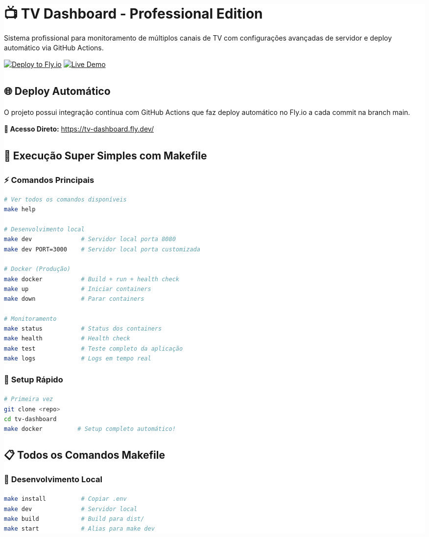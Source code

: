 # 📺 TV Dashboard - Professional Edition

Sistema profissional para monitoramento de múltiplos canais de TV com configurações avançadas de servidor e deploy automático via GitHub Actions.

[![Deploy to Fly.io](https://github.com/mikusher/tv-dashboard/actions/workflows/deploy.yml/badge.svg)](https://github.com/mikusher/tv-dashboard/actions/workflows/deploy.yml)
[![Live Demo](https://img.shields.io/badge/demo-live-brightgreen)](https://tv-dashboard.fly.dev/)

## 🌐 Deploy Automático

O projeto possui integração contínua com GitHub Actions que faz deploy automático no Fly.io a cada commit na branch main.

**🔗 Acesso Direto:** https://tv-dashboard.fly.dev/

## 🚀 Execução Super Simples com Makefile

### ⚡ **Comandos Principais**
```bash
# Ver todos os comandos disponíveis
make help

# Desenvolvimento local
make dev              # Servidor local porta 8080
make dev PORT=3000    # Servidor local porta customizada

# Docker (Produção)
make docker           # Build + run + health check
make up               # Iniciar containers
make down             # Parar containers

# Monitoramento
make status           # Status dos containers
make health           # Health check
make test             # Teste completo da aplicação
make logs             # Logs em tempo real
```

### 🔧 **Setup Rápido**
```bash
# Primeira vez
git clone <repo>
cd tv-dashboard
make docker          # Setup completo automático!
```

## 📋 **Todos os Comandos Makefile**

### 🔧 **Desenvolvimento Local**
```bash
make install          # Copiar .env
make dev              # Servidor local
make build            # Build para dist/
make start            # Alias para make dev
```
